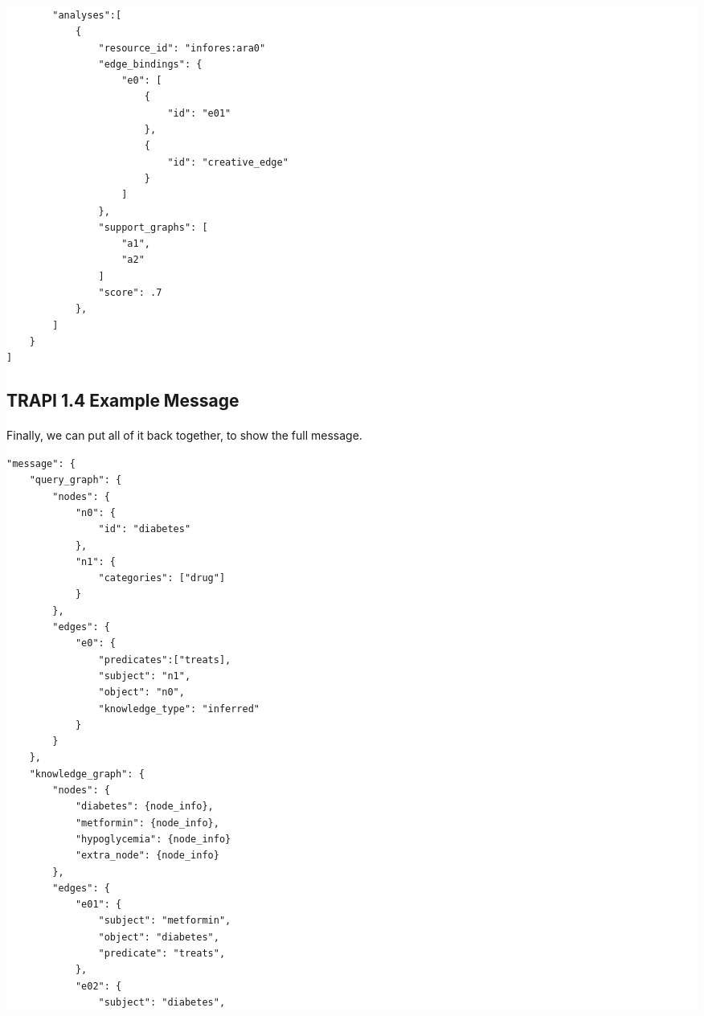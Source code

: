 ```
        "analyses":[
            {
                "resource_id": "infores:ara0"
                "edge_bindings": {
                    "e0": [
                        {
                            "id": "e01"
                        },
                        {
                            "id": "creative_edge"
                        }
                    ]
                },
                "support_graphs": [
                    "a1",
                    "a2"
                ]
                "score": .7
            },
        ]
    }
]
```

## TRAPI 1.4 Example Message

Finally, we can put all of it back together, to show the full message.

```
"message": {
    "query_graph": {
        "nodes": {
            "n0": {
                "id": "diabetes"
            },
            "n1": {
                "categories": ["drug"]
            }
        },
        "edges": {
            "e0": {
                "predicates":["treats],
                "subject": "n1",
                "object": "n0",
                "knowledge_type": "inferred"
            }
        }
    },
    "knowledge_graph": {
        "nodes": {
            "diabetes": {node_info},
            "metformin": {node_info},
            "hypoglycemia": {node_info}
            "extra_node": {node_info}
        },
        "edges": {
            "e01": {
                "subject": "metformin",
                "object": "diabetes",
                "predicate": "treats",
            },
            "e02": {
                "subject": "diabetes",
```